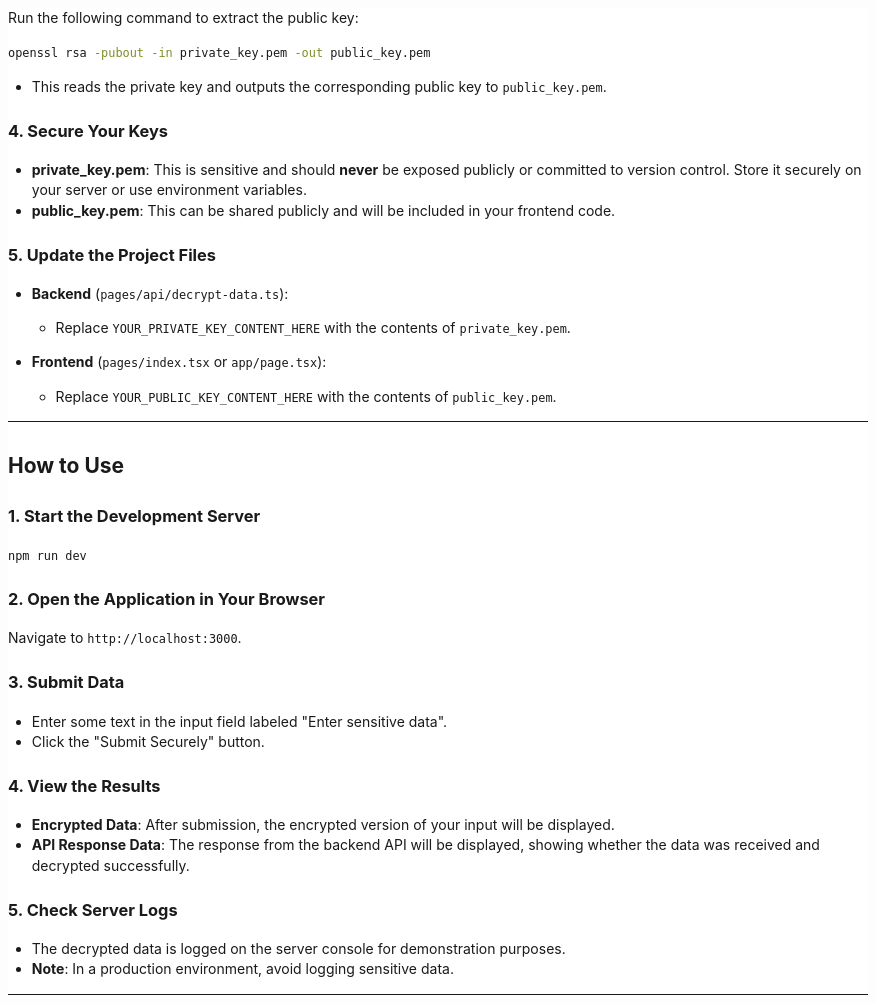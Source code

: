 Run the following command to extract the public key:

```bash
openssl rsa -pubout -in private_key.pem -out public_key.pem
```

- This reads the private key and outputs the corresponding public key to `public_key.pem`.

### **4. Secure Your Keys**

- **private_key.pem**: This is sensitive and should **never** be exposed publicly or committed to version control. Store it securely on your server or use environment variables.
- **public_key.pem**: This can be shared publicly and will be included in your frontend code.

### **5. Update the Project Files**

- **Backend** (`pages/api/decrypt-data.ts`):

  - Replace `YOUR_PRIVATE_KEY_CONTENT_HERE` with the contents of `private_key.pem`.

- **Frontend** (`pages/index.tsx` or `app/page.tsx`):

  - Replace `YOUR_PUBLIC_KEY_CONTENT_HERE` with the contents of `public_key.pem`.

---

## How to Use

### **1. Start the Development Server**

```bash
npm run dev
```

### **2. Open the Application in Your Browser**

Navigate to `http://localhost:3000`.

### **3. Submit Data**

- Enter some text in the input field labeled "Enter sensitive data".
- Click the "Submit Securely" button.

### **4. View the Results**

- **Encrypted Data**: After submission, the encrypted version of your input will be displayed.
- **API Response Data**: The response from the backend API will be displayed, showing whether the data was received and decrypted successfully.

### **5. Check Server Logs**

- The decrypted data is logged on the server console for demonstration purposes.
- **Note**: In a production environment, avoid logging sensitive data.

---

